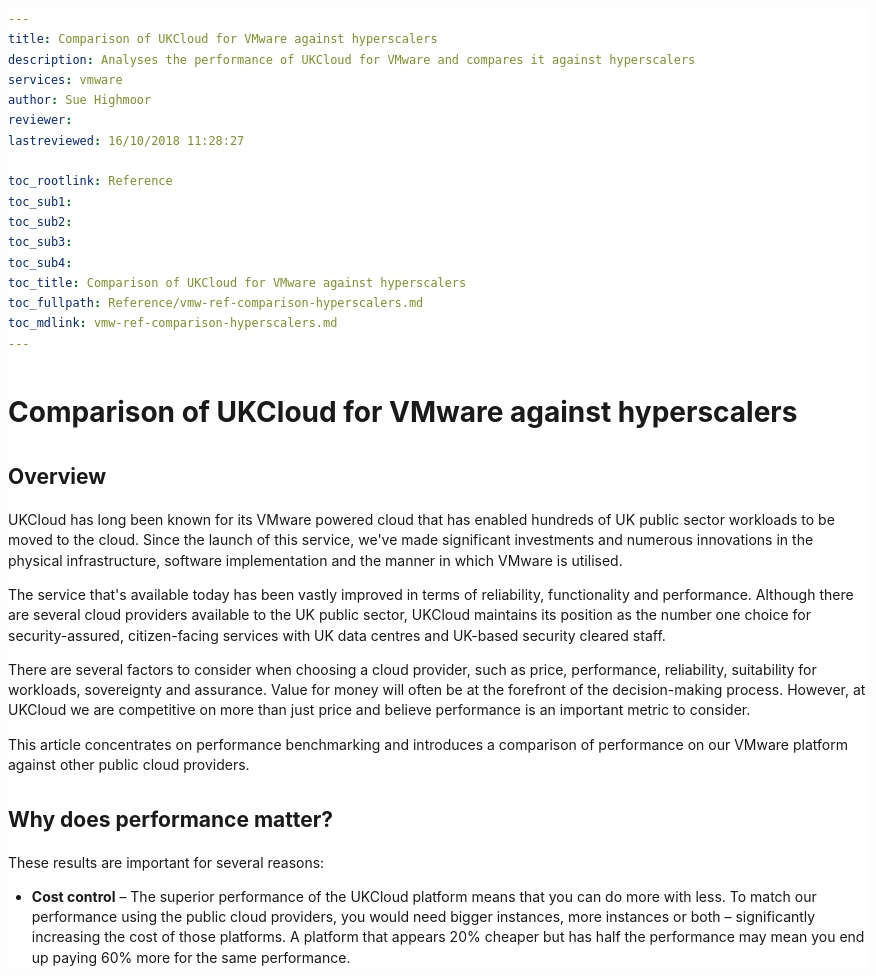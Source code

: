 ```yaml
---
title: Comparison of UKCloud for VMware against hyperscalers 
description: Analyses the performance of UKCloud for VMware and compares it against hyperscalers
services: vmware
author: Sue Highmoor
reviewer:
lastreviewed: 16/10/2018 11:28:27

toc_rootlink: Reference
toc_sub1: 
toc_sub2:
toc_sub3:
toc_sub4:
toc_title: Comparison of UKCloud for VMware against hyperscalers
toc_fullpath: Reference/vmw-ref-comparison-hyperscalers.md
toc_mdlink: vmw-ref-comparison-hyperscalers.md
---
```


# Comparison of UKCloud for VMware against hyperscalers

## Overview

UKCloud has long been known for its VMware powered cloud that has enabled hundreds of UK public sector workloads to be moved to the cloud. Since the launch of this service, we've made significant investments and numerous innovations in the physical infrastructure, software implementation and the manner in which VMware is utilised.

The service that's available today has been vastly improved in terms of reliability, functionality and performance. Although there are several cloud providers available to the UK public sector, UKCloud maintains its position as the number one choice for security-assured, citizen-facing services with UK data centres and UK-based security cleared staff.

There are several factors to consider when choosing a cloud provider, such as price, performance, reliability, suitability for workloads, sovereignty and assurance. Value for money will often be at the forefront of the decision-making process. However, at UKCloud we are competitive on more than just price and believe performance is an important metric to consider.

This article concentrates on performance benchmarking and introduces a comparison of performance on our VMware platform against other public cloud providers.

## Why does performance matter?

These results are important for several reasons:

- **Cost control** – The superior performance of the UKCloud platform means that you can do more with less. To match our performance using the public cloud providers, you would need bigger instances, more instances or both – significantly increasing the cost of those platforms. A platform that appears 20% cheaper but has half the performance may mean you end up paying 60% more for the same performance.
